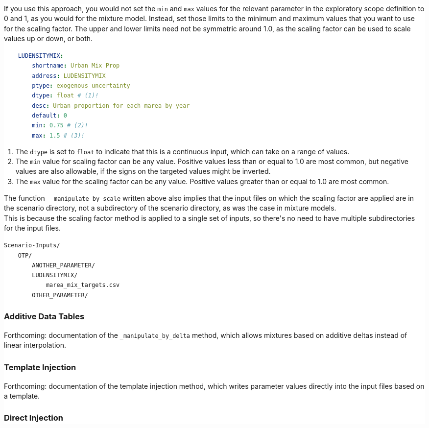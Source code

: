 If you use this approach, you would not set the `min` and `max` values for the 
relevant parameter in the exploratory scope definition to 0 and 1, as you would 
for the mixture model.  Instead, set those limits to the minimum and maximum
values that you want to use for the scaling factor.  The upper and lower limits
need not be symmetric around 1.0, as the scaling factor can be used to scale 
values up or down, or both.

``` yaml
    LUDENSITYMIX:
        shortname: Urban Mix Prop
        address: LUDENSITYMIX
        ptype: exogenous uncertainty
        dtype: float # (1)!
        desc: Urban proportion for each marea by year
        default: 0
        min: 0.75 # (2)!
        max: 1.5 # (3)!
```

1.  The `dtype` is set to `float` to indicate that this is a continuous input, 
    which can take on a range of values.
2.  The `min` value for scaling factor can be any value.  Positive values less
    than or equal to 1.0 are most common, but negative values are also allowable,
    if the signs on the targeted values might be inverted.
3.  The `max` value for the scaling factor can be any value.  Positive values
    greater than or equal to 1.0 are most common.

The function `__manipulate_by_scale` written above also implies that the input 
files on which the scaling factor are applied are in the scenario directory, not
a subdirectory of the scenario directory, as was the case in mixture models.  
This is because the scaling factor method is applied to a single set of inputs,
so there's no need to have multiple subdirectories for the input files.

``` tree    
Scenario-Inputs/
    OTP/
        ANOTHER_PARAMETER/
        LUDENSITYMIX/
            marea_mix_targets.csv
        OTHER_PARAMETER/
```

### Additive Data Tables

Forthcoming: documentation of the `_manipulate_by_delta` method, which allows 
mixtures based on additive deltas instead of linear interpolation.

### Template Injection

Forthcoming: documentation of the template injection method, which writes 
parameter values directly into the input files based on a template.

### Direct Injection

